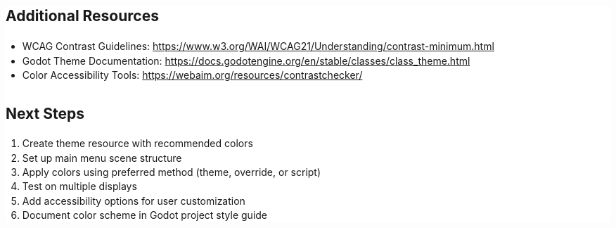 ## Additional Resources

- WCAG Contrast Guidelines: https://www.w3.org/WAI/WCAG21/Understanding/contrast-minimum.html
- Godot Theme Documentation: https://docs.godotengine.org/en/stable/classes/class_theme.html
- Color Accessibility Tools: https://webaim.org/resources/contrastchecker/

## Next Steps

1. Create theme resource with recommended colors
2. Set up main menu scene structure
3. Apply colors using preferred method (theme, override, or script)
4. Test on multiple displays
5. Add accessibility options for user customization
6. Document color scheme in Godot project style guide
